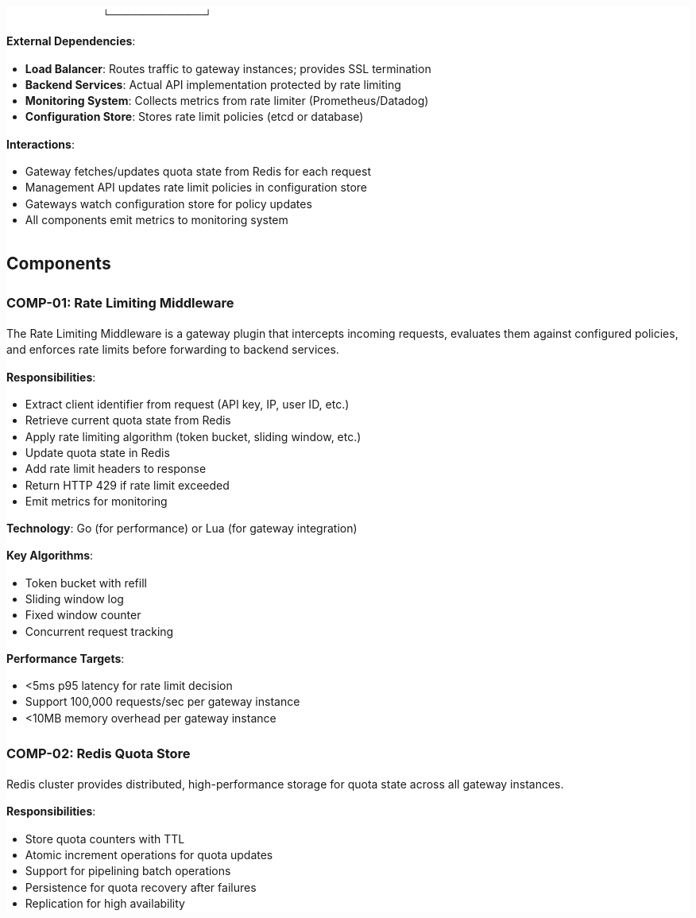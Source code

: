 ```
                 └─────────────────┘
```

**External Dependencies**:
- **Load Balancer**: Routes traffic to gateway instances; provides SSL termination
- **Backend Services**: Actual API implementation protected by rate limiting
- **Monitoring System**: Collects metrics from rate limiter (Prometheus/Datadog)
- **Configuration Store**: Stores rate limit policies (etcd or database)

**Interactions**:
- Gateway fetches/updates quota state from Redis for each request
- Management API updates rate limit policies in configuration store
- Gateways watch configuration store for policy updates
- All components emit metrics to monitoring system

## Components

### COMP-01: Rate Limiting Middleware

The Rate Limiting Middleware is a gateway plugin that intercepts incoming requests, evaluates them against configured policies, and enforces rate limits before forwarding to backend services.

**Responsibilities**:
- Extract client identifier from request (API key, IP, user ID, etc.)
- Retrieve current quota state from Redis
- Apply rate limiting algorithm (token bucket, sliding window, etc.)
- Update quota state in Redis
- Add rate limit headers to response
- Return HTTP 429 if rate limit exceeded
- Emit metrics for monitoring

**Technology**: Go (for performance) or Lua (for gateway integration)

**Key Algorithms**:
- Token bucket with refill
- Sliding window log
- Fixed window counter
- Concurrent request tracking

**Performance Targets**:
- <5ms p95 latency for rate limit decision
- Support 100,000 requests/sec per gateway instance
- <10MB memory overhead per gateway instance

### COMP-02: Redis Quota Store

Redis cluster provides distributed, high-performance storage for quota state across all gateway instances.

**Responsibilities**:
- Store quota counters with TTL
- Atomic increment operations for quota updates
- Support for pipelining batch operations
- Persistence for quota recovery after failures
- Replication for high availability

